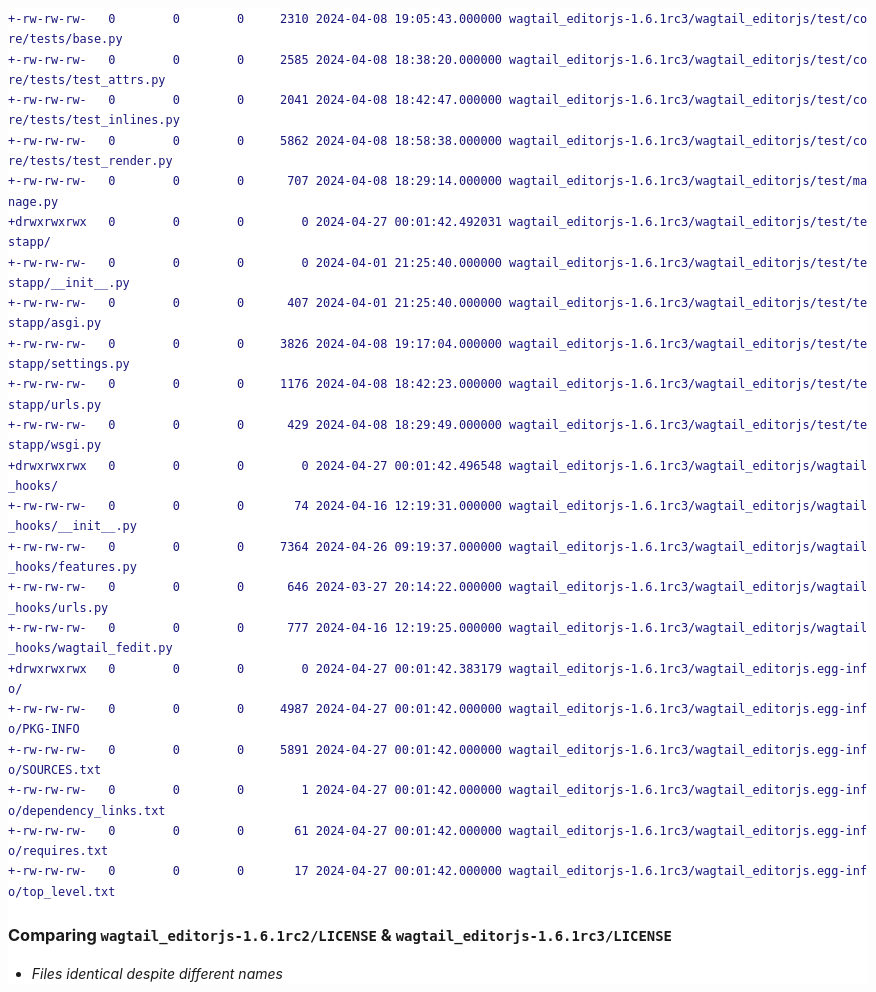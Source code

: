 ```diff
+-rw-rw-rw-   0        0        0     2310 2024-04-08 19:05:43.000000 wagtail_editorjs-1.6.1rc3/wagtail_editorjs/test/core/tests/base.py
+-rw-rw-rw-   0        0        0     2585 2024-04-08 18:38:20.000000 wagtail_editorjs-1.6.1rc3/wagtail_editorjs/test/core/tests/test_attrs.py
+-rw-rw-rw-   0        0        0     2041 2024-04-08 18:42:47.000000 wagtail_editorjs-1.6.1rc3/wagtail_editorjs/test/core/tests/test_inlines.py
+-rw-rw-rw-   0        0        0     5862 2024-04-08 18:58:38.000000 wagtail_editorjs-1.6.1rc3/wagtail_editorjs/test/core/tests/test_render.py
+-rw-rw-rw-   0        0        0      707 2024-04-08 18:29:14.000000 wagtail_editorjs-1.6.1rc3/wagtail_editorjs/test/manage.py
+drwxrwxrwx   0        0        0        0 2024-04-27 00:01:42.492031 wagtail_editorjs-1.6.1rc3/wagtail_editorjs/test/testapp/
+-rw-rw-rw-   0        0        0        0 2024-04-01 21:25:40.000000 wagtail_editorjs-1.6.1rc3/wagtail_editorjs/test/testapp/__init__.py
+-rw-rw-rw-   0        0        0      407 2024-04-01 21:25:40.000000 wagtail_editorjs-1.6.1rc3/wagtail_editorjs/test/testapp/asgi.py
+-rw-rw-rw-   0        0        0     3826 2024-04-08 19:17:04.000000 wagtail_editorjs-1.6.1rc3/wagtail_editorjs/test/testapp/settings.py
+-rw-rw-rw-   0        0        0     1176 2024-04-08 18:42:23.000000 wagtail_editorjs-1.6.1rc3/wagtail_editorjs/test/testapp/urls.py
+-rw-rw-rw-   0        0        0      429 2024-04-08 18:29:49.000000 wagtail_editorjs-1.6.1rc3/wagtail_editorjs/test/testapp/wsgi.py
+drwxrwxrwx   0        0        0        0 2024-04-27 00:01:42.496548 wagtail_editorjs-1.6.1rc3/wagtail_editorjs/wagtail_hooks/
+-rw-rw-rw-   0        0        0       74 2024-04-16 12:19:31.000000 wagtail_editorjs-1.6.1rc3/wagtail_editorjs/wagtail_hooks/__init__.py
+-rw-rw-rw-   0        0        0     7364 2024-04-26 09:19:37.000000 wagtail_editorjs-1.6.1rc3/wagtail_editorjs/wagtail_hooks/features.py
+-rw-rw-rw-   0        0        0      646 2024-03-27 20:14:22.000000 wagtail_editorjs-1.6.1rc3/wagtail_editorjs/wagtail_hooks/urls.py
+-rw-rw-rw-   0        0        0      777 2024-04-16 12:19:25.000000 wagtail_editorjs-1.6.1rc3/wagtail_editorjs/wagtail_hooks/wagtail_fedit.py
+drwxrwxrwx   0        0        0        0 2024-04-27 00:01:42.383179 wagtail_editorjs-1.6.1rc3/wagtail_editorjs.egg-info/
+-rw-rw-rw-   0        0        0     4987 2024-04-27 00:01:42.000000 wagtail_editorjs-1.6.1rc3/wagtail_editorjs.egg-info/PKG-INFO
+-rw-rw-rw-   0        0        0     5891 2024-04-27 00:01:42.000000 wagtail_editorjs-1.6.1rc3/wagtail_editorjs.egg-info/SOURCES.txt
+-rw-rw-rw-   0        0        0        1 2024-04-27 00:01:42.000000 wagtail_editorjs-1.6.1rc3/wagtail_editorjs.egg-info/dependency_links.txt
+-rw-rw-rw-   0        0        0       61 2024-04-27 00:01:42.000000 wagtail_editorjs-1.6.1rc3/wagtail_editorjs.egg-info/requires.txt
+-rw-rw-rw-   0        0        0       17 2024-04-27 00:01:42.000000 wagtail_editorjs-1.6.1rc3/wagtail_editorjs.egg-info/top_level.txt
```

### Comparing `wagtail_editorjs-1.6.1rc2/LICENSE` & `wagtail_editorjs-1.6.1rc3/LICENSE`

 * *Files identical despite different names*
